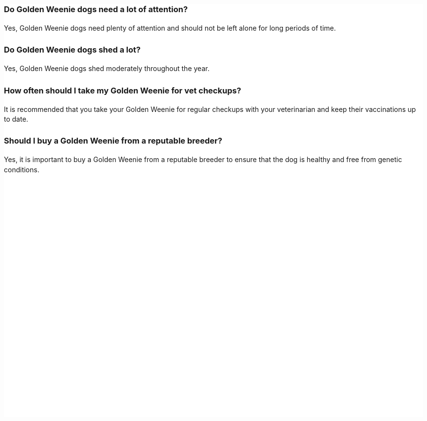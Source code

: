 <h3>Do Golden Weenie dogs need a lot of attention?</h3>

<p>Yes, Golden Weenie dogs need plenty of attention and should not be left alone for long periods of time.</p>

<h3>Do Golden Weenie dogs shed a lot?</h3>

<p>Yes, Golden Weenie dogs shed moderately throughout the year.</p>

<h3>How often should I take my Golden Weenie for vet checkups?</h3>

<p>It is recommended that you take your Golden Weenie for regular checkups with your veterinarian and keep their vaccinations up to date.</p>

<h3>Should I buy a Golden Weenie from a reputable breeder?</h3>

<p>Yes, it is important to buy a Golden Weenie from a reputable breeder to ensure that the dog is healthy and free from genetic conditions.</p>

<div style="position: relative; padding-bottom: 56.25%; overflow: hidden"><iframe src="https://www.youtube.com/embed/FibpAhDDwCE" frameborder="0" allow="accelerometer; autoplay; clipboard-write; encrypted-media; gyroscope; picture-in-picture; web-share" allowfullscreen style="position: absolute; top: 0; left: 0; width: 100%; height: 100%;"></iframe>
</div>